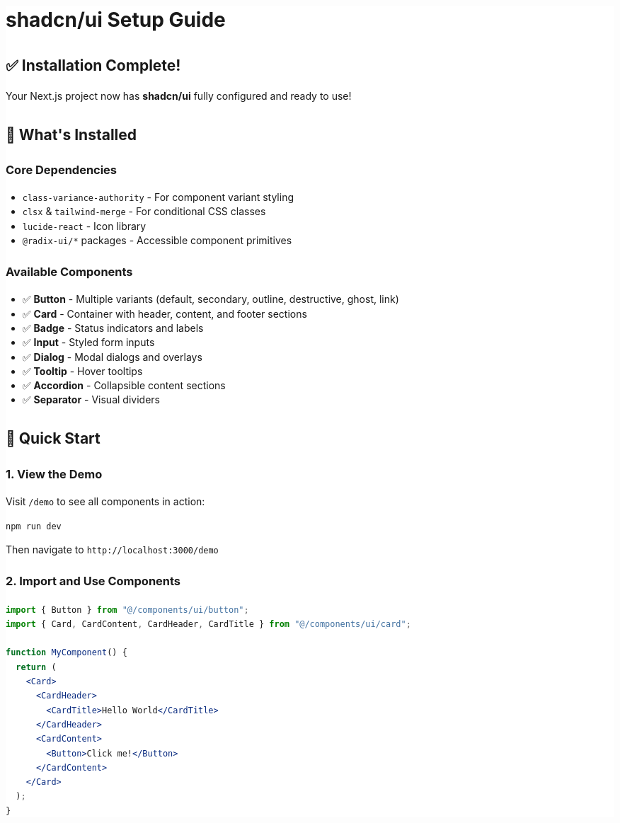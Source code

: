 # shadcn/ui Setup Guide

## ✅ Installation Complete!

Your Next.js project now has **shadcn/ui** fully configured and ready to use!

## 🎯 What's Installed

### Core Dependencies

- `class-variance-authority` - For component variant styling
- `clsx` & `tailwind-merge` - For conditional CSS classes
- `lucide-react` - Icon library
- `@radix-ui/*` packages - Accessible component primitives

### Available Components

- ✅ **Button** - Multiple variants (default, secondary, outline, destructive, ghost, link)
- ✅ **Card** - Container with header, content, and footer sections
- ✅ **Badge** - Status indicators and labels
- ✅ **Input** - Styled form inputs
- ✅ **Dialog** - Modal dialogs and overlays
- ✅ **Tooltip** - Hover tooltips
- ✅ **Accordion** - Collapsible content sections
- ✅ **Separator** - Visual dividers

## 🚀 Quick Start

### 1. View the Demo

Visit `/demo` to see all components in action:

```bash
npm run dev
```

Then navigate to `http://localhost:3000/demo`

### 2. Import and Use Components

```jsx
import { Button } from "@/components/ui/button";
import { Card, CardContent, CardHeader, CardTitle } from "@/components/ui/card";

function MyComponent() {
  return (
    <Card>
      <CardHeader>
        <CardTitle>Hello World</CardTitle>
      </CardHeader>
      <CardContent>
        <Button>Click me!</Button>
      </CardContent>
    </Card>
  );
}
```
